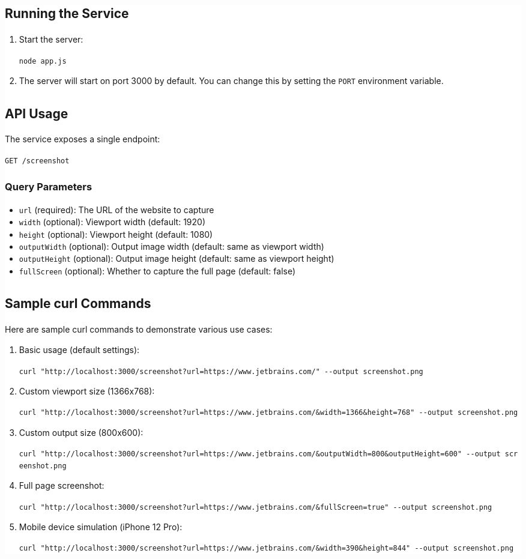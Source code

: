 ## Running the Service

1. Start the server:
   ~~~
   node app.js
   ~~~
2. The server will start on port 3000 by default. You can change this by setting the `PORT` environment variable.

## API Usage

The service exposes a single endpoint:
~~~
GET /screenshot
~~~

### Query Parameters

- `url` (required): The URL of the website to capture
- `width` (optional): Viewport width (default: 1920)
- `height` (optional): Viewport height (default: 1080)
- `outputWidth` (optional): Output image width (default: same as viewport width)
- `outputHeight` (optional): Output image height (default: same as viewport height)
- `fullScreen` (optional): Whether to capture the full page (default: false)

## Sample curl Commands

Here are sample curl commands to demonstrate various use cases:

1. Basic usage (default settings):
   ~~~
   curl "http://localhost:3000/screenshot?url=https://www.jetbrains.com/" --output screenshot.png
   ~~~
2. Custom viewport size (1366x768):
   ~~~
   curl "http://localhost:3000/screenshot?url=https://www.jetbrains.com/&width=1366&height=768" --output screenshot.png
   ~~~

3. Custom output size (800x600):
   ~~~
   curl "http://localhost:3000/screenshot?url=https://www.jetbrains.com/&outputWidth=800&outputHeight=600" --output screenshot.png
   ~~~

4. Full page screenshot:
   ~~~
   curl "http://localhost:3000/screenshot?url=https://www.jetbrains.com/&fullScreen=true" --output screenshot.png
   ~~~

5. Mobile device simulation (iPhone 12 Pro):
   ~~~
   curl "http://localhost:3000/screenshot?url=https://www.jetbrains.com/&width=390&height=844" --output screenshot.png
   ~~~
